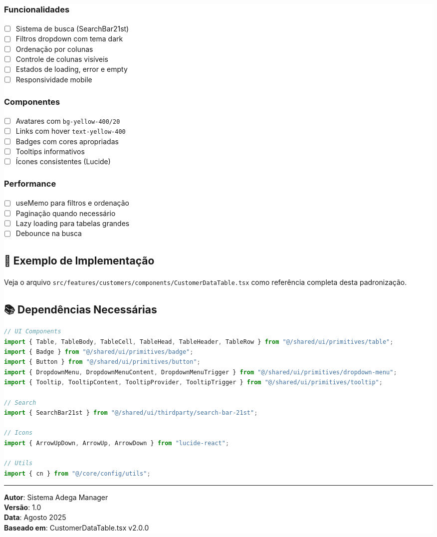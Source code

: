 ### Funcionalidades
- [ ] Sistema de busca (SearchBar21st)
- [ ] Filtros dropdown com tema dark
- [ ] Ordenação por colunas
- [ ] Controle de colunas visíveis
- [ ] Estados de loading, error e empty
- [ ] Responsividade mobile

### Componentes
- [ ] Avatares com `bg-yellow-400/20`
- [ ] Links com hover `text-yellow-400`
- [ ] Badges com cores apropriadas
- [ ] Tooltips informativos
- [ ] Ícones consistentes (Lucide)

### Performance
- [ ] useMemo para filtros e ordenação
- [ ] Paginação quando necessário
- [ ] Lazy loading para tabelas grandes
- [ ] Debounce na busca

## 🚀 Exemplo de Implementação

Veja o arquivo `src/features/customers/components/CustomerDataTable.tsx` como referência completa desta padronização.

## 📚 Dependências Necessárias

```typescript
// UI Components
import { Table, TableBody, TableCell, TableHead, TableHeader, TableRow } from "@/shared/ui/primitives/table";
import { Badge } from "@/shared/ui/primitives/badge";
import { Button } from "@/shared/ui/primitives/button";
import { DropdownMenu, DropdownMenuContent, DropdownMenuTrigger } from "@/shared/ui/primitives/dropdown-menu";
import { Tooltip, TooltipContent, TooltipProvider, TooltipTrigger } from "@/shared/ui/primitives/tooltip";

// Search
import { SearchBar21st } from "@/shared/ui/thirdparty/search-bar-21st";

// Icons
import { ArrowUpDown, ArrowUp, ArrowDown } from "lucide-react";

// Utils
import { cn } from "@/core/config/utils";
```

---

**Autor**: Sistema Adega Manager  
**Versão**: 1.0  
**Data**: Agosto 2025  
**Baseado em**: CustomerDataTable.tsx v2.0.0